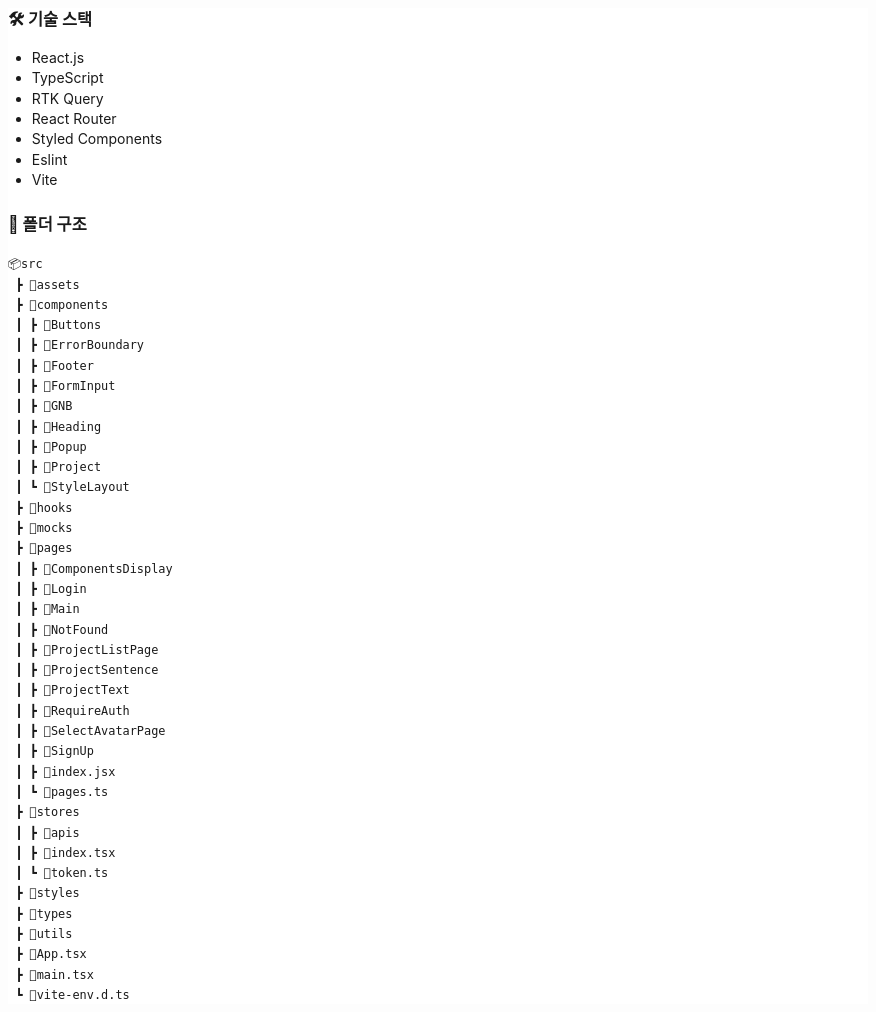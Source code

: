 ### 🛠 기술 스택
 - React.js
 - TypeScript
 - RTK Query
 - React Router
 - Styled Components
 - Eslint
 - Vite

### 🌳 폴더 구조

```
📦src
 ┣ 📂assets
 ┣ 📂components
 ┃ ┣ 📂Buttons
 ┃ ┣ 📂ErrorBoundary
 ┃ ┣ 📂Footer
 ┃ ┣ 📂FormInput
 ┃ ┣ 📂GNB
 ┃ ┣ 📂Heading
 ┃ ┣ 📂Popup
 ┃ ┣ 📂Project
 ┃ ┗ 📂StyleLayout
 ┣ 📂hooks
 ┣ 📂mocks
 ┣ 📂pages
 ┃ ┣ 📂ComponentsDisplay
 ┃ ┣ 📂Login
 ┃ ┣ 📂Main
 ┃ ┣ 📂NotFound
 ┃ ┣ 📂ProjectListPage
 ┃ ┣ 📂ProjectSentence
 ┃ ┣ 📂ProjectText
 ┃ ┣ 📂RequireAuth
 ┃ ┣ 📂SelectAvatarPage
 ┃ ┣ 📂SignUp
 ┃ ┣ 📜index.jsx
 ┃ ┗ 📜pages.ts
 ┣ 📂stores
 ┃ ┣ 📂apis
 ┃ ┣ 📜index.tsx
 ┃ ┗ 📜token.ts
 ┣ 📂styles
 ┣ 📂types
 ┣ 📂utils
 ┣ 📜App.tsx
 ┣ 📜main.tsx
 ┗ 📜vite-env.d.ts
 ```
